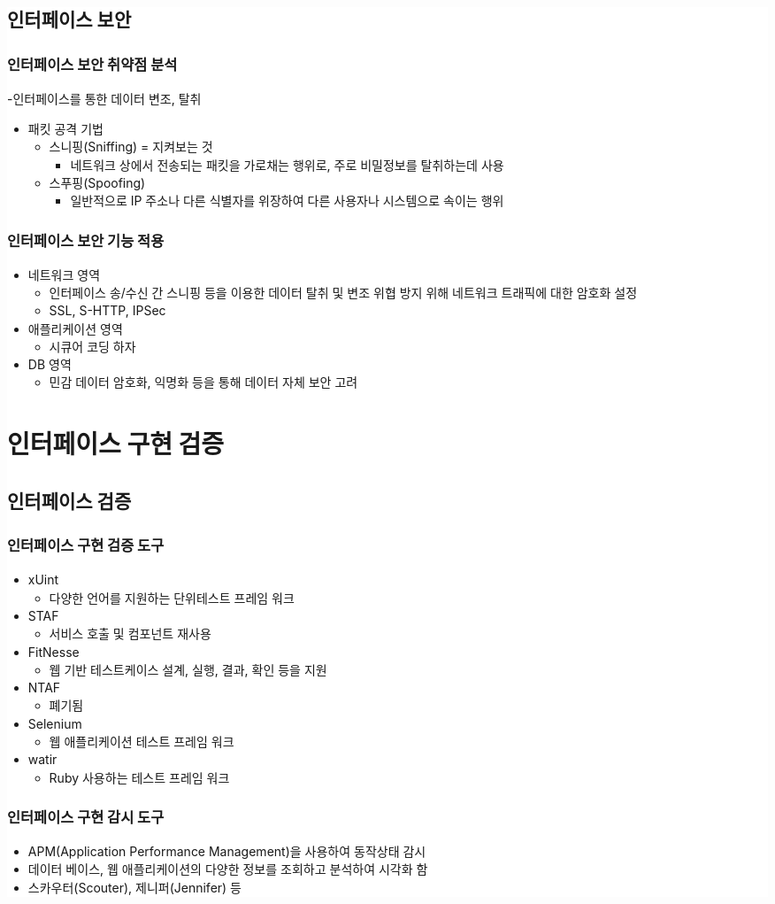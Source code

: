 
## 인터페이스 보안
### 인터페이스 보안 취약점 분석
-인터페이스를 통한 데이터 변조, 탈취
- 패킷 공격 기법
  - 스니핑(Sniffing) = 지켜보는 것
    - 네트워크 상에서 전송되는 패킷을 가로채는 행위로, 주로 비밀정보를 탈취하는데 사용
  - 스푸핑(Spoofing)
    - 일반적으로 IP 주소나 다른 식별자를 위장하여 다른 사용자나 시스템으로 속이는 행위 

### 인터페이스 보안 기능 적용
- 네트워크 영역
  - 인터페이스 송/수신 간 스니핑 등을 이용한 데이터 탈취 및 변조 위협 방지 위해 네트워크 트래픽에 대한 암호화 설정
  - SSL, S-HTTP, IPSec
- 애플리케이션 영역
  - 시큐어 코딩 하자
- DB 영역
  - 민감 데이터 암호화, 익명화 등을 통해 데이터 자체 보안 고려 


# 인터페이스 구현 검증
## 인터페이스 검증
### 인터페이스 구현 검증 도구
- xUint
  - 다양한 언어를 지원하는 단위테스트 프레임 워크
- STAF
  - 서비스 호출 및 컴포넌트 재사용
- FitNesse
  - 웹 기반 테스트케이스 설계, 실행, 결과, 확인 등을 지원
- NTAF
  - 폐기됨
- Selenium
  - 웹 애플리케이션 테스트 프레임 워크
- watir
  - Ruby 사용하는 테스트 프레임 워크

### 인터페이스 구현 감시 도구
- APM(Application Performance Management)을 사용하여 동작상태 감시
- 데이터 베이스, 웹 애플리케이션의 다양한 정보를 조회하고 분석하여 시각화 함
- 스카우터(Scouter), 제니퍼(Jennifer) 등
